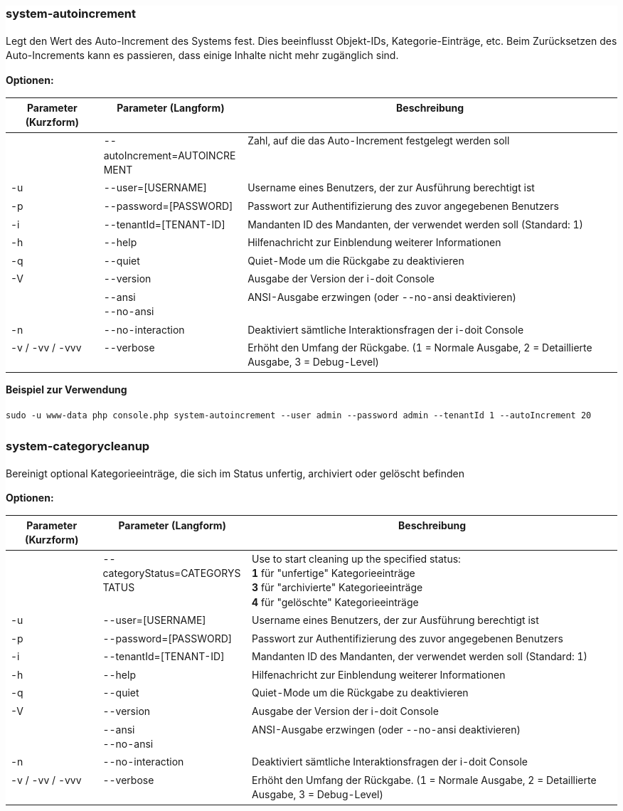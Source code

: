 ### system-autoincrement

Legt den Wert des Auto-Increment des Systems fest. Dies beeinflusst Objekt-IDs, Kategorie-Einträge, etc. Beim Zurücksetzen des Auto-Increments kann es passieren, dass einige Inhalte nicht mehr zugänglich sind.

**Optionen:**

| Parameter (Kurzform) | Parameter (Langform)          | Beschreibung                                                                                     |
| -------------------- | ----------------------------- | ------------------------------------------------------------------------------------------------ |
|                      | --autoIncrement=AUTOINCREMENT | Zahl, auf die das Auto-Increment festgelegt werden soll                                          |
| -u                   | --user=[USERNAME]             | Username eines Benutzers, der zur Ausführung berechtigt ist                                      |
| -p                   | --password=[PASSWORD]         | Passwort zur Authentifizierung des zuvor angegebenen Benutzers                                   |
| -i                   | --tenantId=[TENANT-ID]        | Mandanten ID des Mandanten, der verwendet werden soll (Standard: 1)                              |
| -h                   | --help                        | Hilfenachricht zur Einblendung weiterer Informationen                                            |
| -q                   | --quiet                       | Quiet-Mode um die Rückgabe zu deaktivieren                                                       |
| -V                   | --version                     | Ausgabe der Version der i-doit Console                                                           |
|                      | --ansi<br>--no-ansi           | ANSI-Ausgabe erzwingen (oder --no-ansi deaktivieren)                                             |
| -n                   | --no-interaction              | Deaktiviert sämtliche Interaktionsfragen der i-doit Console                                      |
| -v / -vv / -vvv      | --verbose                     | Erhöht den Umfang der Rückgabe. (1 = Normale Ausgabe, 2 = Detaillierte Ausgabe, 3 = Debug-Level) |

**Beispiel zur Verwendung**

```shell
sudo -u www-data php console.php system-autoincrement --user admin --password admin --tenantId 1 --autoIncrement 20
```

### system-categorycleanup

Bereinigt optional Kategorieeinträge, die sich im Status unfertig, archiviert oder gelöscht befinden

**Optionen:**

| Parameter (Kurzform) | Parameter (Langform)            | Beschreibung                                                                                                                                                                      |
| -------------------- | ------------------------------- | --------------------------------------------------------------------------------------------------------------------------------------------------------------------------------- |
|                      | --categoryStatus=CATEGORYSTATUS | Use to start cleaning up the specified status:<br>**1** für "unfertige" Kategorieeinträge<br>**3** für "archivierte" Kategorieeinträge<br>**4** für "gelöschte" Kategorieeinträge |
| -u                   | --user=[USERNAME]               | Username eines Benutzers, der zur Ausführung berechtigt ist                                                                                                                       |
| -p                   | --password=[PASSWORD]           | Passwort zur Authentifizierung des zuvor angegebenen Benutzers                                                                                                                    |
| -i                   | --tenantId=[TENANT-ID]          | Mandanten ID des Mandanten, der verwendet werden soll (Standard: 1)                                                                                                               |
| -h                   | --help                          | Hilfenachricht zur Einblendung weiterer Informationen                                                                                                                             |
| -q                   | --quiet                         | Quiet-Mode um die Rückgabe zu deaktivieren                                                                                                                                        |
| -V                   | --version                       | Ausgabe der Version der i-doit Console                                                                                                                                            |
|                      | --ansi<br>--no-ansi             | ANSI-Ausgabe erzwingen (oder --no-ansi deaktivieren)                                                                                                                              |
| -n                   | --no-interaction                | Deaktiviert sämtliche Interaktionsfragen der i-doit Console                                                                                                                       |
| -v / -vv / -vvv      | --verbose                       | Erhöht den Umfang der Rückgabe. (1 = Normale Ausgabe, 2 = Detaillierte Ausgabe, 3 = Debug-Level)                                                                                  |
